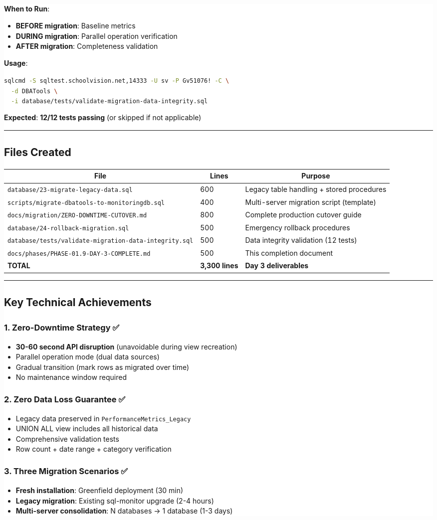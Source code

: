 **When to Run**:
- **BEFORE migration**: Baseline metrics
- **DURING migration**: Parallel operation verification
- **AFTER migration**: Completeness validation

**Usage**:
```bash
sqlcmd -S sqltest.schoolvision.net,14333 -U sv -P Gv51076! -C \
  -d DBATools \
  -i database/tests/validate-migration-data-integrity.sql
```

**Expected**: **12/12 tests passing** (or skipped if not applicable)

---

## Files Created

| File | Lines | Purpose |
|------|-------|---------|
| `database/23-migrate-legacy-data.sql` | 600 | Legacy table handling + stored procedures |
| `scripts/migrate-dbatools-to-monitoringdb.sql` | 400 | Multi-server migration script (template) |
| `docs/migration/ZERO-DOWNTIME-CUTOVER.md` | 800 | Complete production cutover guide |
| `database/24-rollback-migration.sql` | 500 | Emergency rollback procedures |
| `database/tests/validate-migration-data-integrity.sql` | 500 | Data integrity validation (12 tests) |
| `docs/phases/PHASE-01.9-DAY-3-COMPLETE.md` | 500 | This completion document |
| **TOTAL** | **3,300 lines** | **Day 3 deliverables** |

---

## Key Technical Achievements

### 1. Zero-Downtime Strategy ✅
- **30-60 second API disruption** (unavoidable during view recreation)
- Parallel operation mode (dual data sources)
- Gradual transition (mark rows as migrated over time)
- No maintenance window required

### 2. Zero Data Loss Guarantee ✅
- Legacy data preserved in `PerformanceMetrics_Legacy`
- UNION ALL view includes all historical data
- Comprehensive validation tests
- Row count + date range + category verification

### 3. Three Migration Scenarios ✅
- **Fresh installation**: Greenfield deployment (30 min)
- **Legacy migration**: Existing sql-monitor upgrade (2-4 hours)
- **Multi-server consolidation**: N databases → 1 database (1-3 days)
